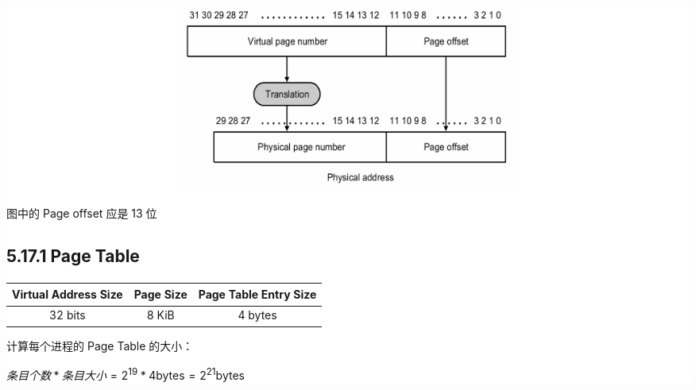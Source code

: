 </div>

<div class="fragment">

<div style="text-align: center;">
    <img src="images/image-1.png" alt="图片描述" width="50%">
</div>

</div>

<div class="fragment">

图中的 Page offset 应是 13 位
</div>



## 5.17.1 Page Table

| Virtual Address Size | Page Size |Page Table Entry Size |
|:--:|:--:|:--:|
|32 bits| 8 KiB|4 bytes|

<div class="fragment">

计算每个进程的 Page Table 的大小：
</div>

<div class="fragment">

$条目个数*条目大小 = 2^{19}*4\text{bytes}=2^{21} \text{bytes}$
</div>
